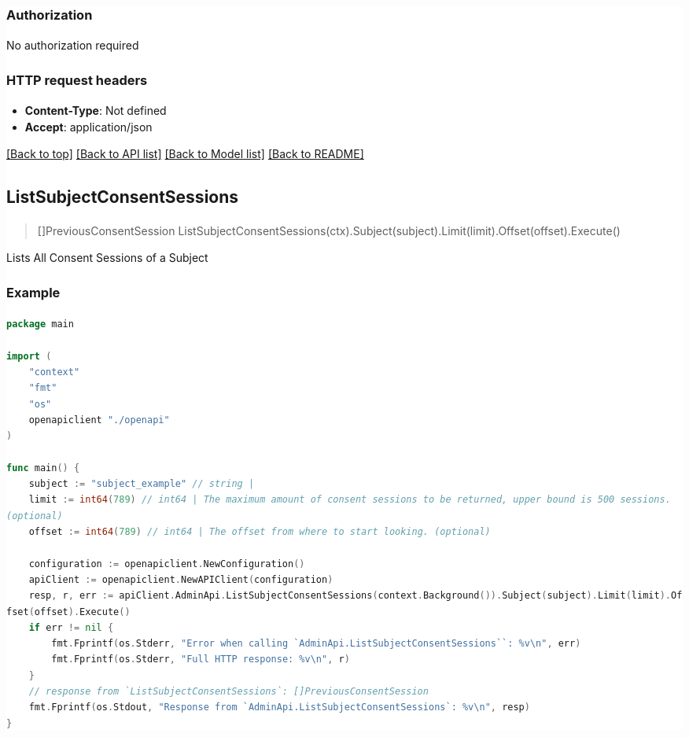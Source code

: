 ### Authorization

No authorization required

### HTTP request headers

- **Content-Type**: Not defined
- **Accept**: application/json

[[Back to top]](#)
[[Back to API list]](../README.md#documentation-for-api-endpoints)
[[Back to Model list]](../README.md#documentation-for-models)
[[Back to README]](../README.md)

## ListSubjectConsentSessions

> []PreviousConsentSession
> ListSubjectConsentSessions(ctx).Subject(subject).Limit(limit).Offset(offset).Execute()

Lists All Consent Sessions of a Subject

### Example

```go
package main

import (
    "context"
    "fmt"
    "os"
    openapiclient "./openapi"
)

func main() {
    subject := "subject_example" // string |
    limit := int64(789) // int64 | The maximum amount of consent sessions to be returned, upper bound is 500 sessions. (optional)
    offset := int64(789) // int64 | The offset from where to start looking. (optional)

    configuration := openapiclient.NewConfiguration()
    apiClient := openapiclient.NewAPIClient(configuration)
    resp, r, err := apiClient.AdminApi.ListSubjectConsentSessions(context.Background()).Subject(subject).Limit(limit).Offset(offset).Execute()
    if err != nil {
        fmt.Fprintf(os.Stderr, "Error when calling `AdminApi.ListSubjectConsentSessions``: %v\n", err)
        fmt.Fprintf(os.Stderr, "Full HTTP response: %v\n", r)
    }
    // response from `ListSubjectConsentSessions`: []PreviousConsentSession
    fmt.Fprintf(os.Stdout, "Response from `AdminApi.ListSubjectConsentSessions`: %v\n", resp)
}
```
